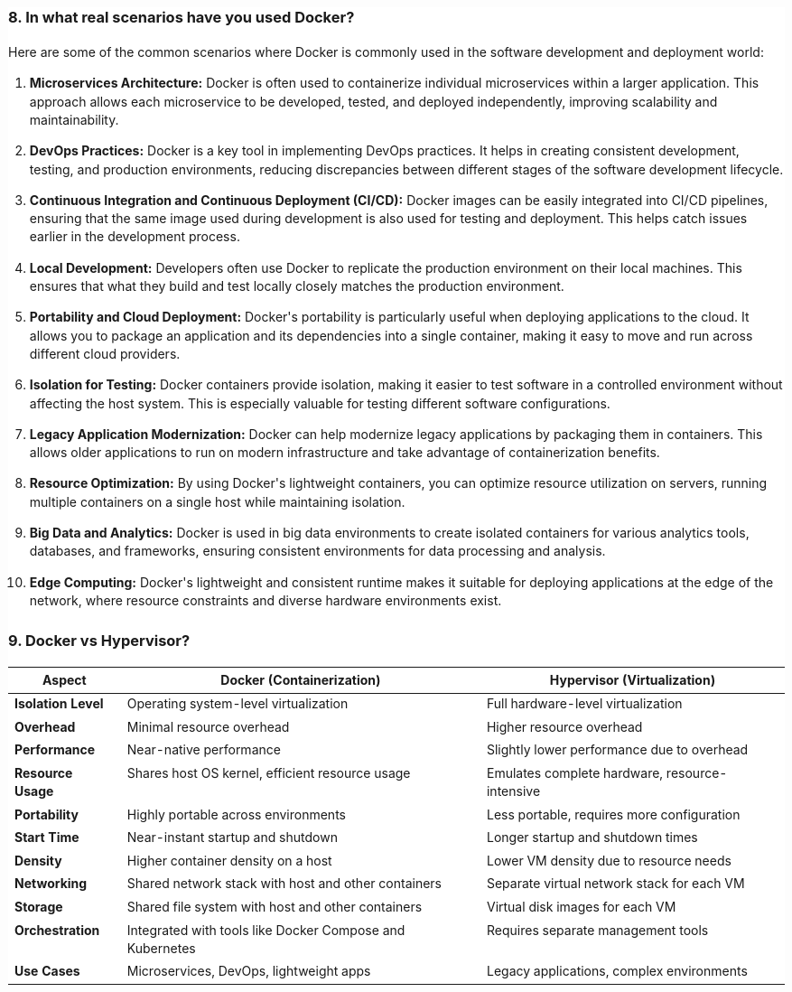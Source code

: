 ### 8. In what real scenarios have you used Docker?

Here are some of the common scenarios where Docker is commonly used in the software development and deployment world:

1. **Microservices Architecture:** Docker is often used to containerize individual microservices within a larger application. This approach allows each microservice to be developed, tested, and deployed independently, improving scalability and maintainability.

2. **DevOps Practices:** Docker is a key tool in implementing DevOps practices. It helps in creating consistent development, testing, and production environments, reducing discrepancies between different stages of the software development lifecycle.

3. **Continuous Integration and Continuous Deployment (CI/CD):** Docker images can be easily integrated into CI/CD pipelines, ensuring that the same image used during development is also used for testing and deployment. This helps catch issues earlier in the development process.

4. **Local Development:** Developers often use Docker to replicate the production environment on their local machines. This ensures that what they build and test locally closely matches the production environment.

5. **Portability and Cloud Deployment:** Docker's portability is particularly useful when deploying applications to the cloud. It allows you to package an application and its dependencies into a single container, making it easy to move and run across different cloud providers.

6. **Isolation for Testing:** Docker containers provide isolation, making it easier to test software in a controlled environment without affecting the host system. This is especially valuable for testing different software configurations.

7. **Legacy Application Modernization:** Docker can help modernize legacy applications by packaging them in containers. This allows older applications to run on modern infrastructure and take advantage of containerization benefits.

8. **Resource Optimization:** By using Docker's lightweight containers, you can optimize resource utilization on servers, running multiple containers on a single host while maintaining isolation.

9. **Big Data and Analytics:** Docker is used in big data environments to create isolated containers for various analytics tools, databases, and frameworks, ensuring consistent environments for data processing and analysis.

10. **Edge Computing:** Docker's lightweight and consistent runtime makes it suitable for deploying applications at the edge of the network, where resource constraints and diverse hardware environments exist.

### 9. Docker vs Hypervisor?

| Aspect               | Docker (Containerization)                   | Hypervisor (Virtualization)                  |
|----------------------|--------------------------------------------|--------------------------------------------|
| **Isolation Level**  | Operating system-level virtualization     | Full hardware-level virtualization         |
| **Overhead**         | Minimal resource overhead                 | Higher resource overhead                  |
| **Performance**      | Near-native performance                    | Slightly lower performance due to overhead |
| **Resource Usage**   | Shares host OS kernel, efficient resource usage | Emulates complete hardware, resource-intensive |
| **Portability**      | Highly portable across environments        | Less portable, requires more configuration |
| **Start Time**       | Near-instant startup and shutdown          | Longer startup and shutdown times          |
| **Density**          | Higher container density on a host         | Lower VM density due to resource needs     |
| **Networking**       | Shared network stack with host and other containers | Separate virtual network stack for each VM |
| **Storage**          | Shared file system with host and other containers | Virtual disk images for each VM           |
| **Orchestration**    | Integrated with tools like Docker Compose and Kubernetes | Requires separate management tools        |
| **Use Cases**        | Microservices, DevOps, lightweight apps   | Legacy applications, complex environments  |

